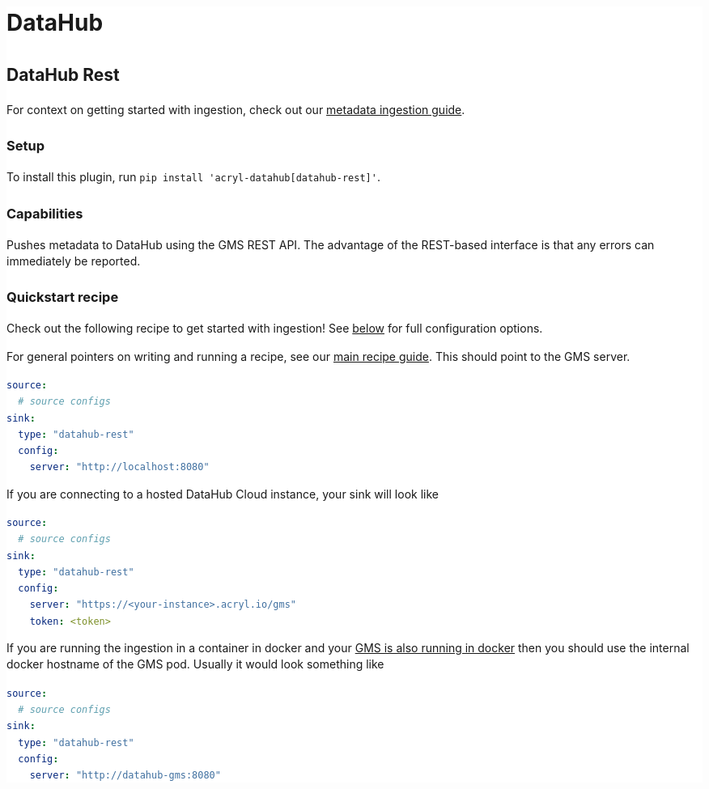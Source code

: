 # DataHub

## DataHub Rest

For context on getting started with ingestion, check out our [metadata ingestion guide](../README.md).

### Setup

To install this plugin, run `pip install 'acryl-datahub[datahub-rest]'`.

### Capabilities

Pushes metadata to DataHub using the GMS REST API. The advantage of the REST-based interface
is that any errors can immediately be reported.

### Quickstart recipe

Check out the following recipe to get started with ingestion! See [below](#config-details) for full configuration options.

For general pointers on writing and running a recipe, see our [main recipe guide](../README.md#recipes). This should point to the GMS server.

```yml
source:
  # source configs
sink:
  type: "datahub-rest"
  config:
    server: "http://localhost:8080"
```

If you are connecting to a hosted DataHub Cloud instance, your sink will look like
```yml
source:
  # source configs
sink:
  type: "datahub-rest"
  config:
    server: "https://<your-instance>.acryl.io/gms"
    token: <token>
```

If you are running the ingestion in a container in docker and your [GMS is also running in docker](../../docker/README.md) then you should use the internal docker hostname of the GMS pod. Usually it would look something like

```yml
source:
  # source configs
sink:
  type: "datahub-rest"
  config:
    server: "http://datahub-gms:8080"
```
